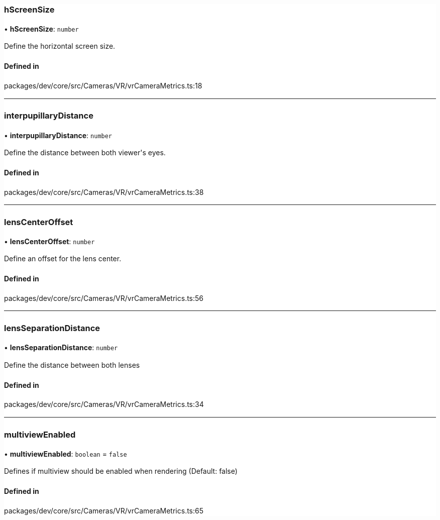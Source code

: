 ### hScreenSize

• **hScreenSize**: `number`

Define the horizontal screen size.

#### Defined in

packages/dev/core/src/Cameras/VR/vrCameraMetrics.ts:18

___

### interpupillaryDistance

• **interpupillaryDistance**: `number`

Define the distance between both viewer's eyes.

#### Defined in

packages/dev/core/src/Cameras/VR/vrCameraMetrics.ts:38

___

### lensCenterOffset

• **lensCenterOffset**: `number`

Define an offset for the lens center.

#### Defined in

packages/dev/core/src/Cameras/VR/vrCameraMetrics.ts:56

___

### lensSeparationDistance

• **lensSeparationDistance**: `number`

Define the distance between both lenses

#### Defined in

packages/dev/core/src/Cameras/VR/vrCameraMetrics.ts:34

___

### multiviewEnabled

• **multiviewEnabled**: `boolean` = `false`

Defines if multiview should be enabled when rendering (Default: false)

#### Defined in

packages/dev/core/src/Cameras/VR/vrCameraMetrics.ts:65
